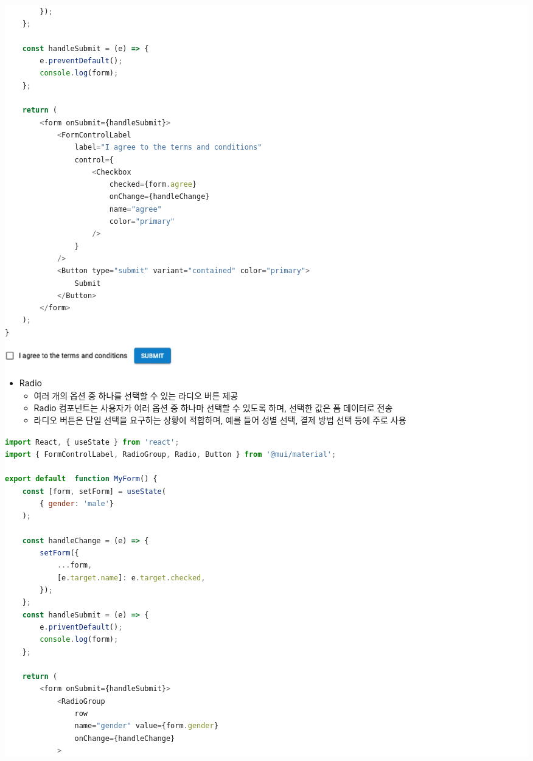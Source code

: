 ``` js
        });
    };

    const handleSubmit = (e) => {
        e.preventDefault();
        console.log(form);
    };

    return (
        <form onSubmit={handleSubmit}>
            <FormControlLabel
                label="I agree to the terms and conditions"
                control={
                    <Checkbox
                        checked={form.agree}
                        onChange={handleChange}
                        name="agree"
                        color="primary"
                    />
                }
            />
            <Button type="submit" variant="contained" color="primary">
                Submit
            </Button>
        </form>
    );
}
```
<img src="./README_img/checkBox컴포넌트.png" />

- Radio
    - 여러 개의 옵션 중 하나를 선택할 수 있는 라디오 버튼 제공
    - Radio 컴포넌트는 사용자가 여러 옵션 중 하나마 선택할 수 있도록 하며, 선택한 값은 폼 데이터로 전송
    - 라디오 버튼은 단일 선택을 요구하는 상황에 적합하며, 예를 들어 성별 선택, 결제 방법 선택 등에 주로 사용
``` js
import React, { useState } from 'react';
import { FormControlLabel, RadioGroup, Radio, Button } from '@mui/material';

export default  function MyForm() {
    const [form, setForm] = useState(
        { gender: 'male'}
    );

    const handleChange = (e) => {
        setForm({
            ...form,
            [e.target.name]: e.target.checked,
        });
    };
    const handleSubmit = (e) => {
        e.priventDefault();
        console.log(form);
    };

    return (
        <form onSubmit={handleSubmit}>
            <RadioGroup
                row
                name="gender" value={form.gender}
                onChange={handleChange}
            >
```